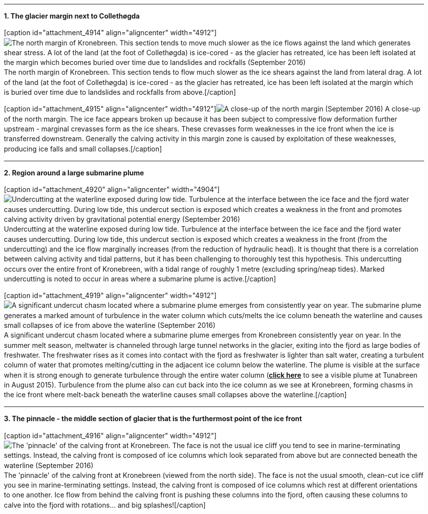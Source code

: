 <hr />
<p style="text-align:justify;"><strong>1. The glacier margin next to Collethøgda</strong></p>


[caption id="attachment_4914" align="aligncenter" width="4912"]<img class="alignnone size-full wp-image-4914" src="https://pennyhow.files.wordpress.com/2016/09/margin01.jpg" alt="The north margin of Kronebreen. This section tends to move much slower as the ice flows against the land which generates shear stress. A lot of the land (at the foot of Collethøgda) is ice-cored - as the glacier has retreated, ice has been left isolated at the margin which becomes buried over time due to landslides and rockfalls (September 2016)" width="4912" height="1957" /> The north margin of Kronebreen. This section tends to flow much slower as the ice shears against the land from lateral drag. A lot of the land (at the foot of Collethøgda) is ice-cored - as the glacier has retreated, ice has been left isolated at the margin which is buried over time due to landslides and rockfalls from above.[/caption]

[caption id="attachment_4915" align="aligncenter" width="4912"]<img class="alignnone size-full wp-image-4915" src="https://pennyhow.files.wordpress.com/2016/09/margin02.jpg" alt="A close-up of the north margin (September 2016)" width="4912" height="3264" /> A close-up of the north margin. The ice face appears broken up because it has been subject to compressive flow deformation further upstream - marginal crevasses form as the ice shears. These crevasses form weaknesses in the ice front when the ice is transferred downstream. Generally the calving activity in this margin zone is caused by exploitation of these weaknesses, producing ice falls and small collapses.[/caption]

<hr />
<p style="text-align:justify;"><strong>2. Region around a large submarine plume</strong></p>


[caption id="attachment_4920" align="aligncenter" width="4904"]<img class="alignnone size-full wp-image-4920" src="https://pennyhow.files.wordpress.com/2016/09/waterline01.jpg" alt="Undercutting at the waterline exposed during low tide. Turbulence at the interface between the ice face and the fjord water causes undercutting. During low tide, this undercut section is exposed which creates a weakness in the front and promotes calving activity driven by gravitational potential energy (September 2016)" width="4904" height="2929" /> Undercutting at the waterline exposed during low tide. Turbulence at the interface between the ice face and the fjord water causes undercutting. During low tide, this undercut section is exposed which creates a weakness in the front (from the undercutting) and the ice flow marginally increases (from the reduction of hydraulic head). It is thought that there is a correlation between calving activity and tidal patterns, but it has been challenging to thoroughly test this hypothesis. This undercutting occurs over the entire front of Kronebreen, with a tidal range of roughly 1 metre (excluding spring/neap tides). Marked undercutting is noted to occur in areas where a submarine plume is active.[/caption]

[caption id="attachment_4919" align="aligncenter" width="4912"]<img class="alignnone size-full wp-image-4919" src="https://pennyhow.files.wordpress.com/2016/09/plume01.jpg" alt="A significant undercut chasm located where a submarine plume emerges from consistently year on year. The submarine plume generates a marked amount of turbulence in the water column which cuts/melts the ice column beneath the waterline and causes small collapses of ice from above the waterline (September 2016)" width="4912" height="2714" /> A significant undercut chasm located where a submarine plume emerges from Kronebreen consistently year on year. In the summer melt season, meltwater is channeled through large tunnel networks in the glacier, exiting into the fjord as large bodies of freshwater. The freshwater rises as it comes into contact with the fjord as freshwater is lighter than salt water, creating a turbulent column of water that promotes melting/cutting in the adjacent ice column below the waterline. The plume is visible at the surface when it is strong enough to generate turbulence through the entire water column (<span style="text-decoration:underline;"><strong><a href="https://pennyhow.files.wordpress.com/2016/06/tuna_plume.gif" target="_blank">click here</a></strong></span> to see a visible plume at Tunabreen in August 2015). Turbulence from the plume also can cut back into the ice column as we see at Kronebreen, forming chasms in the ice front where melt-back beneath the waterline causes small collapses above the waterline.[/caption]

<hr />
<p style="text-align:justify;"><strong>3. The pinnacle - the middle section of glacier that is the furthermost point of the ice front</strong></p>


[caption id="attachment_4916" align="aligncenter" width="4912"]<img class="alignnone size-full wp-image-4916" src="https://pennyhow.files.wordpress.com/2016/09/pinnacle01.jpeg" alt="The 'pinnacle' of the calving front at Kronebreen. The face is not the usual ice cliff you tend to see in marine-terminating settings. Instead, the calving front is composed of ice columns which look separated from above but are connected beneath the waterline (September 2016)" width="4912" height="2376" /> The 'pinnacle' of the calving front at Kronebreen (viewed from the north side). The face is not the usual smooth, clean-cut ice cliff you see in marine-terminating settings. Instead, the calving front is composed of ice columns which rest at different orientations to one another. Ice flow from behind the calving front is pushing these columns into the fjord, often causing these columns to calve into the fjord with rotations... and big splashes![/caption]
